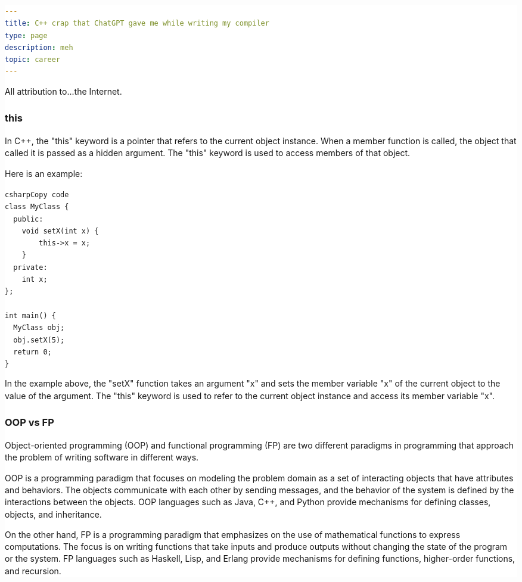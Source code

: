 ```yaml
---
title: C++ crap that ChatGPT gave me while writing my compiler
type: page
description: meh
topic: career
---
```


All attribution to...the Internet.

### this

In C++, the "this" keyword is a pointer that refers to the current object instance. When a member function is called, the object that called it is passed as a hidden argument. The "this" keyword is used to access members of that object.

Here is an example:

```
csharpCopy code
class MyClass {
  public:
    void setX(int x) {
        this->x = x;
    }
  private:
    int x;
};

int main() {
  MyClass obj;
  obj.setX(5);
  return 0;
}

```

In the example above, the "setX" function takes an argument "x" and sets the member variable "x" of the current object to the value of the argument. The "this" keyword is used to refer to the current object instance and access its member variable "x".

### OOP vs FP

Object-oriented programming (OOP) and functional programming (FP) are two different paradigms in programming that approach the problem of writing software in different ways.

OOP is a programming paradigm that focuses on modeling the problem domain as a set of interacting objects that have attributes and behaviors. The objects communicate with each other by sending messages, and the behavior of the system is defined by the interactions between the objects. OOP languages such as Java, C++, and Python provide mechanisms for defining classes, objects, and inheritance.

On the other hand, FP is a programming paradigm that emphasizes on the use of mathematical functions to express computations. The focus is on writing functions that take inputs and produce outputs without changing the state of the program or the system. FP languages such as Haskell, Lisp, and Erlang provide mechanisms for defining functions, higher-order functions, and recursion.
